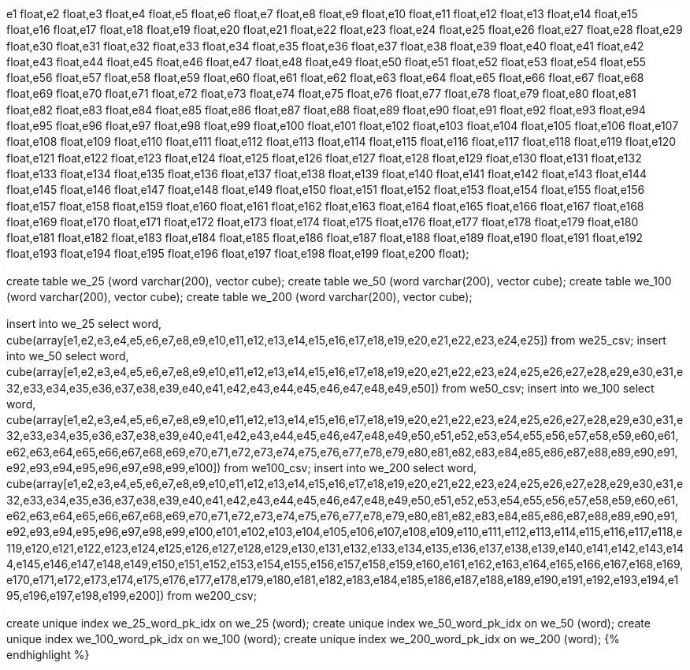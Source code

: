 e1 float,e2 float,e3 float,e4 float,e5 float,e6 float,e7 float,e8 float,e9 float,e10 float,e11 float,e12 float,e13 float,e14 float,e15 float,e16 float,e17 float,e18 float,e19 float,e20 float,e21 float,e22 float,e23 float,e24 float,e25 float,e26 float,e27 float,e28 float,e29 float,e30 float,e31 float,e32 float,e33 float,e34 float,e35 float,e36 float,e37 float,e38 float,e39 float,e40 float,e41 float,e42 float,e43 float,e44 float,e45 float,e46 float,e47 float,e48 float,e49 float,e50 float,e51 float,e52 float,e53 float,e54 float,e55 float,e56 float,e57 float,e58 float,e59 float,e60 float,e61 float,e62 float,e63 float,e64 float,e65 float,e66 float,e67 float,e68 float,e69 float,e70 float,e71 float,e72 float,e73 float,e74 float,e75 float,e76 float,e77 float,e78 float,e79 float,e80 float,e81 float,e82 float,e83 float,e84 float,e85 float,e86 float,e87 float,e88 float,e89 float,e90 float,e91 float,e92 float,e93 float,e94 float,e95 float,e96 float,e97 float,e98 float,e99 float,e100 float,e101 float,e102 float,e103 float,e104 float,e105 float,e106 float,e107 float,e108 float,e109 float,e110 float,e111 float,e112 float,e113 float,e114 float,e115 float,e116 float,e117 float,e118 float,e119 float,e120 float,e121 float,e122 float,e123 float,e124 float,e125 float,e126 float,e127 float,e128 float,e129 float,e130 float,e131 float,e132 float,e133 float,e134 float,e135 float,e136 float,e137 float,e138 float,e139 float,e140 float,e141 float,e142 float,e143 float,e144 float,e145 float,e146 float,e147 float,e148 float,e149 float,e150 float,e151 float,e152 float,e153 float,e154 float,e155 float,e156 float,e157 float,e158 float,e159 float,e160 float,e161 float,e162 float,e163 float,e164 float,e165 float,e166 float,e167 float,e168 float,e169 float,e170 float,e171 float,e172 float,e173 float,e174 float,e175 float,e176 float,e177 float,e178 float,e179 float,e180 float,e181 float,e182 float,e183 float,e184 float,e185 float,e186 float,e187 float,e188 float,e189 float,e190 float,e191 float,e192 float,e193 float,e194 float,e195 float,e196 float,e197 float,e198 float,e199 float,e200 float);

create table we_25 (word varchar(200), vector cube);
create table we_50 (word varchar(200), vector cube);
create table we_100 (word varchar(200), vector cube);
create table we_200 (word varchar(200), vector cube);

insert into we_25 select word, cube(array[e1,e2,e3,e4,e5,e6,e7,e8,e9,e10,e11,e12,e13,e14,e15,e16,e17,e18,e19,e20,e21,e22,e23,e24,e25]) from we25_csv;
insert into we_50 select word, cube(array[e1,e2,e3,e4,e5,e6,e7,e8,e9,e10,e11,e12,e13,e14,e15,e16,e17,e18,e19,e20,e21,e22,e23,e24,e25,e26,e27,e28,e29,e30,e31,e32,e33,e34,e35,e36,e37,e38,e39,e40,e41,e42,e43,e44,e45,e46,e47,e48,e49,e50]) from we50_csv;
insert into we_100 select word, cube(array[e1,e2,e3,e4,e5,e6,e7,e8,e9,e10,e11,e12,e13,e14,e15,e16,e17,e18,e19,e20,e21,e22,e23,e24,e25,e26,e27,e28,e29,e30,e31,e32,e33,e34,e35,e36,e37,e38,e39,e40,e41,e42,e43,e44,e45,e46,e47,e48,e49,e50,e51,e52,e53,e54,e55,e56,e57,e58,e59,e60,e61,e62,e63,e64,e65,e66,e67,e68,e69,e70,e71,e72,e73,e74,e75,e76,e77,e78,e79,e80,e81,e82,e83,e84,e85,e86,e87,e88,e89,e90,e91,e92,e93,e94,e95,e96,e97,e98,e99,e100]) from we100_csv;
insert into we_200 select word, cube(array[e1,e2,e3,e4,e5,e6,e7,e8,e9,e10,e11,e12,e13,e14,e15,e16,e17,e18,e19,e20,e21,e22,e23,e24,e25,e26,e27,e28,e29,e30,e31,e32,e33,e34,e35,e36,e37,e38,e39,e40,e41,e42,e43,e44,e45,e46,e47,e48,e49,e50,e51,e52,e53,e54,e55,e56,e57,e58,e59,e60,e61,e62,e63,e64,e65,e66,e67,e68,e69,e70,e71,e72,e73,e74,e75,e76,e77,e78,e79,e80,e81,e82,e83,e84,e85,e86,e87,e88,e89,e90,e91,e92,e93,e94,e95,e96,e97,e98,e99,e100,e101,e102,e103,e104,e105,e106,e107,e108,e109,e110,e111,e112,e113,e114,e115,e116,e117,e118,e119,e120,e121,e122,e123,e124,e125,e126,e127,e128,e129,e130,e131,e132,e133,e134,e135,e136,e137,e138,e139,e140,e141,e142,e143,e144,e145,e146,e147,e148,e149,e150,e151,e152,e153,e154,e155,e156,e157,e158,e159,e160,e161,e162,e163,e164,e165,e166,e167,e168,e169,e170,e171,e172,e173,e174,e175,e176,e177,e178,e179,e180,e181,e182,e183,e184,e185,e186,e187,e188,e189,e190,e191,e192,e193,e194,e195,e196,e197,e198,e199,e200]) from we200_csv;

create unique index we_25_word_pk_idx on we_25 (word);
create unique index we_50_word_pk_idx on we_50 (word);
create unique index we_100_word_pk_idx on we_100 (word);
create unique index we_200_word_pk_idx on we_200 (word);
{% endhighlight %}


[embeddings]: https://www.tensorflow.org/versions/master/programmers_guide/embedding
[awesome]: http://www.craigkerstiens.com/2018/01/31/postgres-hidden-gems/#.WnThJWCKxwk.twitter
[cube extension]: https://www.postgresql.org/docs/10/static/cube.html
[Euclidean distance]: https://en.wikipedia.org/wiki/Euclidean_distance
[nearest neighbor search]: https://en.wikipedia.org/wiki/Nearest_neighbor_search
